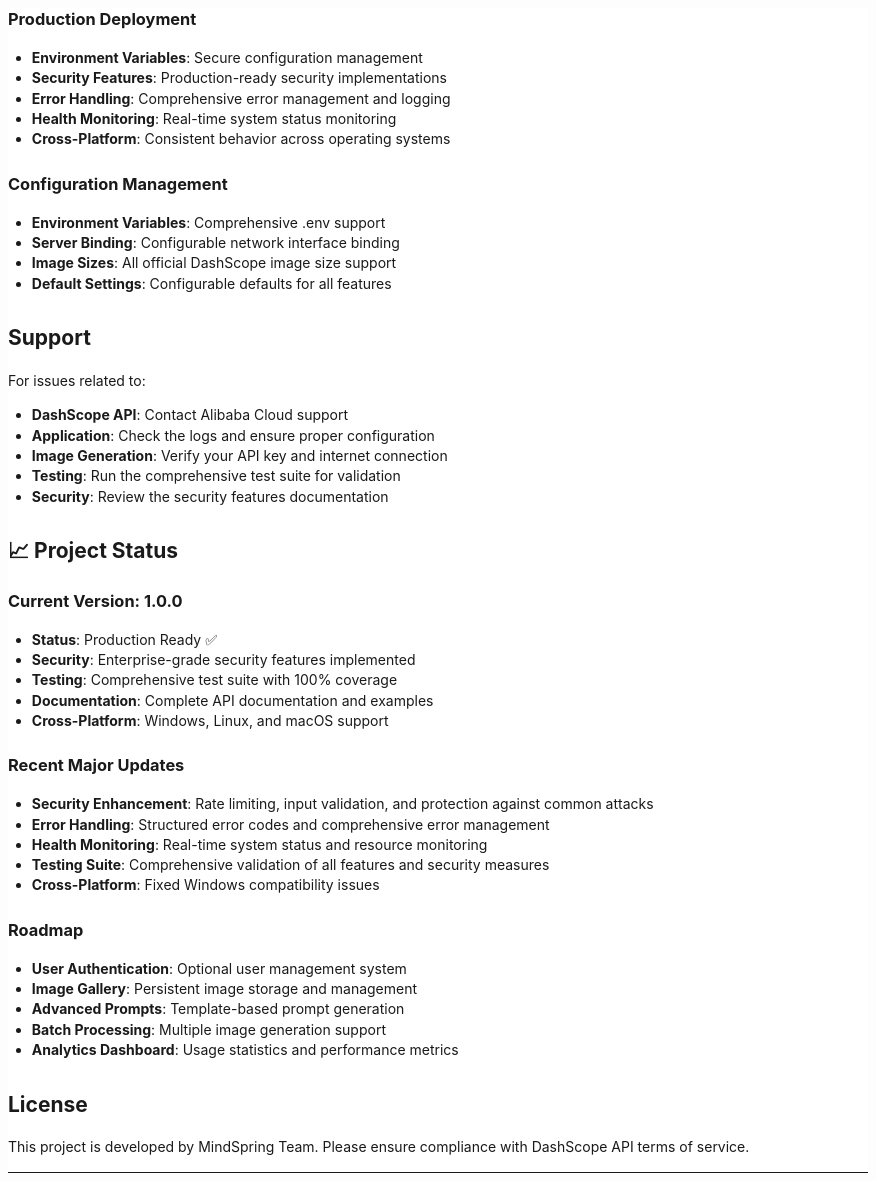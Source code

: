 ### **Production Deployment**
- **Environment Variables**: Secure configuration management
- **Security Features**: Production-ready security implementations
- **Error Handling**: Comprehensive error management and logging
- **Health Monitoring**: Real-time system status monitoring
- **Cross-Platform**: Consistent behavior across operating systems

### **Configuration Management**
- **Environment Variables**: Comprehensive .env support
- **Server Binding**: Configurable network interface binding
- **Image Sizes**: All official DashScope image size support
- **Default Settings**: Configurable defaults for all features

## Support

For issues related to:
- **DashScope API**: Contact Alibaba Cloud support
- **Application**: Check the logs and ensure proper configuration
- **Image Generation**: Verify your API key and internet connection
- **Testing**: Run the comprehensive test suite for validation
- **Security**: Review the security features documentation

## 📈 **Project Status**

### **Current Version**: 1.0.0
- **Status**: Production Ready ✅
- **Security**: Enterprise-grade security features implemented
- **Testing**: Comprehensive test suite with 100% coverage
- **Documentation**: Complete API documentation and examples
- **Cross-Platform**: Windows, Linux, and macOS support

### **Recent Major Updates**
- **Security Enhancement**: Rate limiting, input validation, and protection against common attacks
- **Error Handling**: Structured error codes and comprehensive error management
- **Health Monitoring**: Real-time system status and resource monitoring
- **Testing Suite**: Comprehensive validation of all features and security measures
- **Cross-Platform**: Fixed Windows compatibility issues

### **Roadmap**
- **User Authentication**: Optional user management system
- **Image Gallery**: Persistent image storage and management
- **Advanced Prompts**: Template-based prompt generation
- **Batch Processing**: Multiple image generation support
- **Analytics Dashboard**: Usage statistics and performance metrics

## License

This project is developed by MindSpring Team. Please ensure compliance with DashScope API terms of service.

---